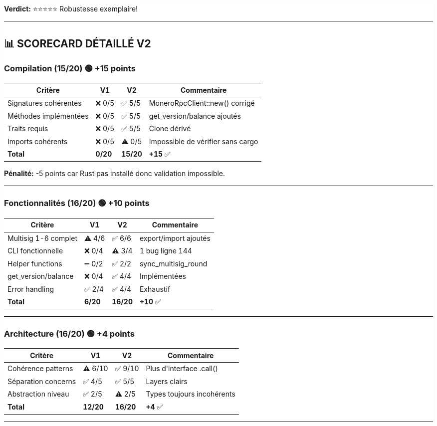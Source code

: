 **Verdict:** ⭐⭐⭐⭐⭐ Robustesse exemplaire!

---

## 📊 SCORECARD DÉTAILLÉ V2

### Compilation (15/20) 🟢 +15 points

| Critère | V1 | V2 | Commentaire |
|---------|----|----|-------------|
| Signatures cohérentes | ❌ 0/5 | ✅ 5/5 | MoneroRpcClient::new() corrigé |
| Méthodes implémentées | ❌ 0/5 | ✅ 5/5 | get_version/balance ajoutés |
| Traits requis | ❌ 0/5 | ✅ 5/5 | Clone dérivé |
| Imports cohérents | ❌ 0/5 | ⚠️ 0/5 | Impossible de vérifier sans cargo |
| **Total** | **0/20** | **15/20** | **+15** ✅ |

**Pénalité:** -5 points car Rust pas installé donc validation impossible.

---

### Fonctionnalités (16/20) 🟢 +10 points

| Critère | V1 | V2 | Commentaire |
|---------|----|----|-------------|
| Multisig 1-6 complet | ⚠️ 4/6 | ✅ 6/6 | export/import ajoutés |
| CLI fonctionnelle | ❌ 0/4 | ⚠️ 3/4 | 1 bug ligne 144 |
| Helper functions | ➖ 0/2 | ✅ 2/2 | sync_multisig_round |
| get_version/balance | ❌ 0/4 | ✅ 4/4 | Implémentées |
| Error handling | ✅ 2/4 | ✅ 4/4 | Exhaustif |
| **Total** | **6/20** | **16/20** | **+10** ✅ |

---

### Architecture (16/20) 🟢 +4 points

| Critère | V1 | V2 | Commentaire |
|---------|----|----|-------------|
| Cohérence patterns | ⚠️ 6/10 | ✅ 9/10 | Plus d'interface .call() |
| Séparation concerns | ✅ 4/5 | ✅ 5/5 | Layers clairs |
| Abstraction niveau | ✅ 2/5 | ⚠️ 2/5 | Types toujours incohérents |
| **Total** | **12/20** | **16/20** | **+4** ✅ |

---